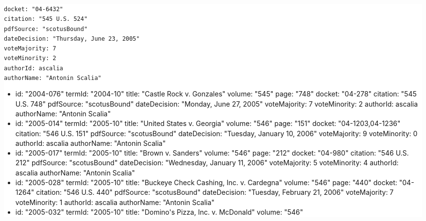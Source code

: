     docket: "04-6432"
    citation: "545 U.S. 524"
    pdfSource: "scotusBound"
    dateDecision: "Thursday, June 23, 2005"
    voteMajority: 7
    voteMinority: 2
    authorId: ascalia
    authorName: "Antonin Scalia"
  - id: "2004-076"
    termId: "2004-10"
    title: "Castle Rock v. Gonzales"
    volume: "545"
    page: "748"
    docket: "04-278"
    citation: "545 U.S. 748"
    pdfSource: "scotusBound"
    dateDecision: "Monday, June 27, 2005"
    voteMajority: 7
    voteMinority: 2
    authorId: ascalia
    authorName: "Antonin Scalia"
  - id: "2005-014"
    termId: "2005-10"
    title: "United States v. Georgia"
    volume: "546"
    page: "151"
    docket: "04-1203,04-1236"
    citation: "546 U.S. 151"
    pdfSource: "scotusBound"
    dateDecision: "Tuesday, January 10, 2006"
    voteMajority: 9
    voteMinority: 0
    authorId: ascalia
    authorName: "Antonin Scalia"
  - id: "2005-017"
    termId: "2005-10"
    title: "Brown v. Sanders"
    volume: "546"
    page: "212"
    docket: "04-980"
    citation: "546 U.S. 212"
    pdfSource: "scotusBound"
    dateDecision: "Wednesday, January 11, 2006"
    voteMajority: 5
    voteMinority: 4
    authorId: ascalia
    authorName: "Antonin Scalia"
  - id: "2005-028"
    termId: "2005-10"
    title: "Buckeye Check Cashing, Inc. v. Cardegna"
    volume: "546"
    page: "440"
    docket: "04-1264"
    citation: "546 U.S. 440"
    pdfSource: "scotusBound"
    dateDecision: "Tuesday, February 21, 2006"
    voteMajority: 7
    voteMinority: 1
    authorId: ascalia
    authorName: "Antonin Scalia"
  - id: "2005-032"
    termId: "2005-10"
    title: "Domino&apos;s Pizza, Inc. v. McDonald"
    volume: "546"